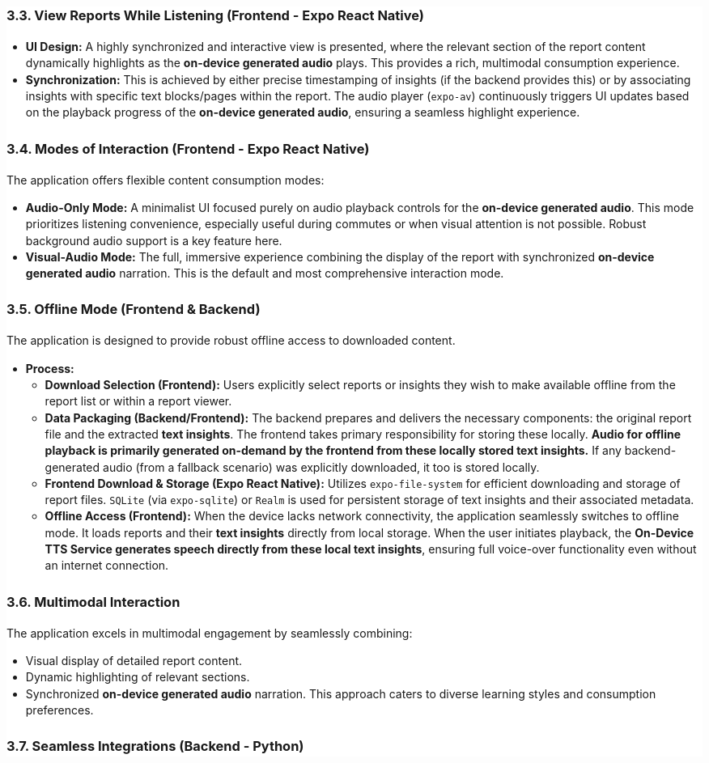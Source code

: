 ### 3.3. View Reports While Listening (Frontend - Expo React Native)

* **UI Design:** A highly synchronized and interactive view is presented, where the relevant section of the report content dynamically highlights as the **on-device generated audio** plays. This provides a rich, multimodal consumption experience.
* **Synchronization:** This is achieved by either precise timestamping of insights (if the backend provides this) or by associating insights with specific text blocks/pages within the report. The audio player (`expo-av`) continuously triggers UI updates based on the playback progress of the **on-device generated audio**, ensuring a seamless highlight experience.

### 3.4. Modes of Interaction (Frontend - Expo React Native)

The application offers flexible content consumption modes:

* **Audio-Only Mode:** A minimalist UI focused purely on audio playback controls for the **on-device generated audio**. This mode prioritizes listening convenience, especially useful during commutes or when visual attention is not possible. Robust background audio support is a key feature here.
* **Visual-Audio Mode:** The full, immersive experience combining the display of the report with synchronized **on-device generated audio** narration. This is the default and most comprehensive interaction mode.

### 3.5. Offline Mode (Frontend & Backend)

The application is designed to provide robust offline access to downloaded content.

* **Process:**
    * **Download Selection (Frontend):** Users explicitly select reports or insights they wish to make available offline from the report list or within a report viewer.
    * **Data Packaging (Backend/Frontend):** The backend prepares and delivers the necessary components: the original report file and the extracted **text insights**. The frontend takes primary responsibility for storing these locally. **Audio for offline playback is primarily generated on-demand by the frontend from these locally stored text insights.** If any backend-generated audio (from a fallback scenario) was explicitly downloaded, it too is stored locally.
    * **Frontend Download & Storage (Expo React Native):** Utilizes `expo-file-system` for efficient downloading and storage of report files. `SQLite` (via `expo-sqlite`) or `Realm` is used for persistent storage of text insights and their associated metadata.
    * **Offline Access (Frontend):** When the device lacks network connectivity, the application seamlessly switches to offline mode. It loads reports and their **text insights** directly from local storage. When the user initiates playback, the **On-Device TTS Service generates speech directly from these local text insights**, ensuring full voice-over functionality even without an internet connection.

### 3.6. Multimodal Interaction

The application excels in multimodal engagement by seamlessly combining:
* Visual display of detailed report content.
* Dynamic highlighting of relevant sections.
* Synchronized **on-device generated audio** narration.
This approach caters to diverse learning styles and consumption preferences.

### 3.7. Seamless Integrations (Backend - Python)
